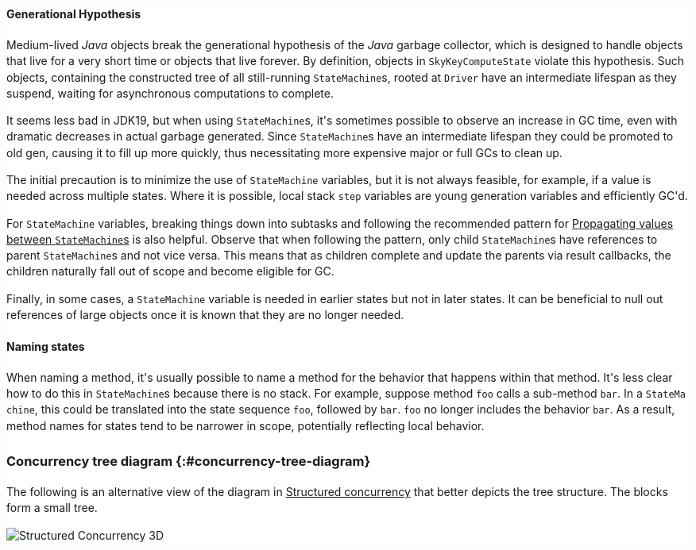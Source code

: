 #### Generational Hypothesis

Medium-lived *Java* objects break the generational hypothesis of the *Java*
garbage collector, which is designed to handle objects that live for a very
short time or objects that live forever. By definition, objects in
`SkyKeyComputeState` violate this hypothesis. Such objects, containing the
constructed tree of all still-running `StateMachine`s, rooted at `Driver` have
an intermediate lifespan as they suspend, waiting for asynchronous computations
to complete.

It seems less bad in JDK19, but when using `StateMachine`s, it's sometimes
possible to observe an increase in GC time, even with dramatic decreases in
actual garbage generated. Since `StateMachine`s have an intermediate lifespan
they could be promoted to old gen, causing it to fill up more quickly, thus
necessitating more expensive major or full GCs to clean up.

The initial precaution is to minimize the use of `StateMachine` variables, but
it is not always feasible, for example, if a value is needed across multiple
states. Where it is possible, local stack `step` variables are young generation
variables and efficiently GC'd.

For `StateMachine` variables, breaking things down into subtasks and following
the recommended pattern for [Propagating values between
`StateMachine`s](#propagating-values) is also helpful. Observe that when
following the pattern, only child `StateMachine`s have references to parent
`StateMachine`s and not vice versa. This means that as children complete and
update the parents via result callbacks, the children naturally fall out of
scope and become eligible for GC.

Finally, in some cases, a `StateMachine` variable is needed in earlier states
but not in later states. It can be beneficial to null out references of large
objects once it is known that they are no longer needed.

#### Naming states

When naming a method, it's usually possible to name a method for the behavior
that happens within that method. It's less clear how to do this in
`StateMachine`s because there is no stack. For example, suppose method `foo`
calls a sub-method `bar`. In a `StateMachine`, this could be translated into the
state sequence `foo`, followed by `bar`. `foo` no longer includes the behavior
`bar`. As a result, method names for states tend to be narrower in scope,
potentially reflecting local behavior.

### Concurrency tree diagram {:#concurrency-tree-diagram}

The following is an alternative view of the diagram in [Structured
concurrency](#structured-concurrency) that better depicts the tree structure.
The blocks form a small tree.

![Structured Concurrency 3D](/contribute/images/structured-concurrency-3d.svg)

[^1]: In contrast to Skyframe’s convention of restarting from the beginning
 when values are not available.
[^2]: Note that `step` is permitted to throw `InterruptedException`, but the
 examples omit this. There are a few low methods in *Bazel* code that throw
 this exception and it will be propagated up to the `Driver`, to be
 described later, that runs the `StateMachine`. It’s fine to not declare it
 to be thrown when unneeded.
[^3]: Concurrent subtasks were motivated by the `ConfiguredTargetFunction` which
 performs *independent* work for each dependency. Instead of manipulating
 complex data structures that process all the dependencies at once,
 introducing inefficiencies, each dependency has its own independent
 `StateMachine`.
[^4]: Multiple `tasks.lookUp` calls within a single step are batched together.
 Additional batching can be created by lookups occurring within concurrent
 subtasks.
[^5]: This is conceptually similar to Java’s structured concurrency
 [jeps/428](https://openjdk.org/jeps/428).
[^6]: Doing this is similar to spawning a thread and joining it to achieve
 sequential composition.